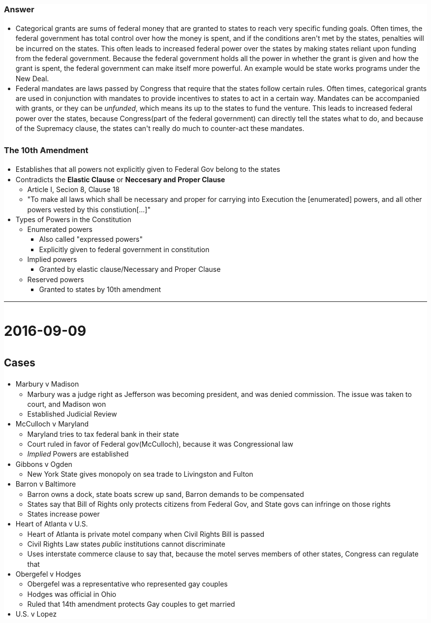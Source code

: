 ### Answer
- Categorical grants are sums of federal money that are granted to states to reach very specific funding goals.  Often times, the federal government has total control over how the money is spent, and if the conditions aren't met by the states, penalties will be incurred on the states.  This often leads to increased federal power over the states by making states reliant upon funding from the federal government.  Because the federal government holds all the power in whether the grant is given and how the grant is spent, the federal government can make itself more powerful.  An example would be state works programs under the New Deal.
- Federal mandates are laws passed by Congress that require that the states follow certain rules.  Often times, categorical grants are used in conjunction with mandates to provide incentives to states to act in a certain way.  Mandates can be accompanied with grants, or they can be *unfunded*, which means its up to the states to fund the venture.  This leads to increased federal power over the states, because Congress(part of the federal government) can directly tell the states what to do, and because of the Supremacy clause, the states can't really do much to counter-act these mandates.

### The 10th Amendment
- Establishes that all powers not explicitly given to Federal Gov belong to the states
- Contradicts the **Elastic Clause** or **Neccesary and Proper Clause**
    * Article I, Secion 8, Clause 18
    * "To make all laws which shall be necessary and proper for carrying into Execution the [enumerated] powers, and all other powers vested by this constiution[...]"
- Types of Powers in the Constitution
    * Enumerated powers
        + Also called "expressed powers"
        + Explicitly given to federal government in constitution
    * Implied powers
        + Granted by elastic clause/Necessary and Proper Clause
    * Reserved powers
        + Granted to states by 10th amendment


---


# 2016-09-09

## Cases
- Marbury v Madison
    * Marbury was a judge right as Jefferson was becoming president, and was denied commission.  The issue was taken to court, and Madison won
    * Established Judicial Review
- McCulloch v Maryland
    * Maryland tries to tax federal bank in their state
    * Court ruled in favor of Federal gov(McCulloch), because it was Congressional law
    * *Implied* Powers are established
- Gibbons v Ogden
    * New York State gives monopoly on sea trade to Livingston and Fulton
- Barron v Baltimore
    * Barron owns a dock, state boats screw up sand, Barron demands to be compensated
    * States say that Bill of Rights only protects citizens from Federal Gov, and State govs can infringe on those rights
    * States increase power
- Heart of Atlanta v U.S.
    * Heart of Atlanta is private motel company when Civil Rights Bill is passed
    * Civil Rights Law states *public* institutions cannot discriminate
    * Uses interstate commerce clause to say that, because the motel serves members of other states, Congress can regulate that
- Obergefel v Hodges
    * Obergefel was a representative who represented gay couples
    * Hodges was official in Ohio
    * Ruled that 14th amendment protects Gay couples to get married
- U.S. v Lopez